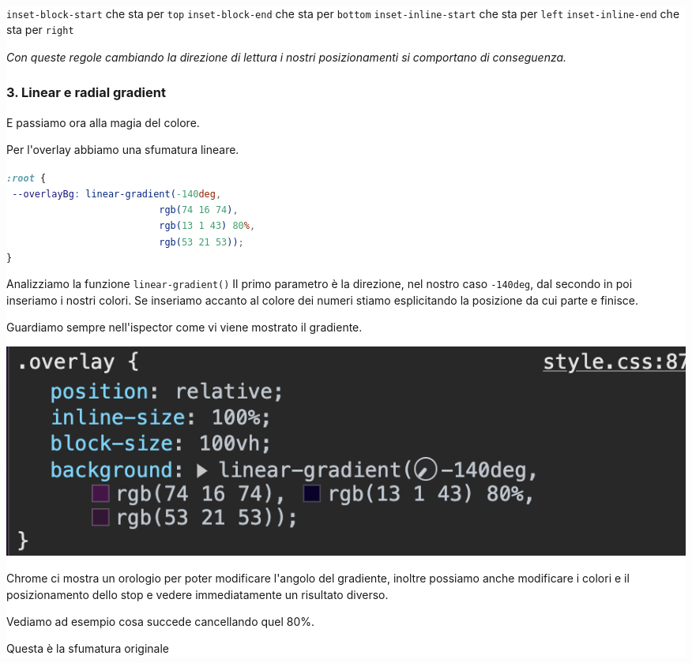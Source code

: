 `inset-block-start` che sta per `top`
`inset-block-end` che sta per `bottom`
`inset-inline-start` che sta per `left`
`inset-inline-end` che sta per `right`

*Con queste regole cambiando la direzione di lettura i nostri posizionamenti si comportano di conseguenza.*

### 3. Linear e radial gradient
E passiamo ora alla magia del colore.

Per l'overlay abbiamo una sfumatura lineare.

```CSS
:root {
 --overlayBg: linear-gradient(-140deg, 
                           rgb(74 16 74), 
                           rgb(13 1 43) 80%, 
                           rgb(53 21 53)); 
}
```

Analizziamo la funzione `linear-gradient()`
Il primo parametro è la direzione, nel nostro caso `-140deg`, dal secondo in poi inseriamo i nostri colori.
Se inseriamo accanto al colore dei numeri stiamo esplicitando la posizione da cui parte e finisce.

Guardiamo sempre nell'ispector come vi viene mostrato il gradiente.

![Linear gradient](./screens/linear-gradient.png)

Chrome ci mostra un orologio per poter modificare l'angolo del gradiente, inoltre possiamo anche modificare i colori e il posizionamento dello stop e vedere immediatamente un risultato diverso.

Vediamo ad esempio cosa succede cancellando quel 80%.

Questa è la sfumatura originale